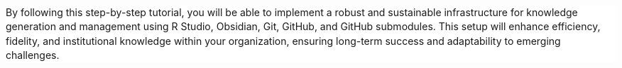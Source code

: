 By following this step-by-step tutorial, you will be able to implement a robust and sustainable infrastructure for knowledge generation and management using R Studio, Obsidian, Git, GitHub, and GitHub submodules. This setup will enhance efficiency, fidelity, and institutional knowledge within your organization, ensuring long-term success and adaptability to emerging challenges.


